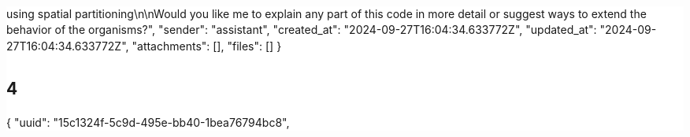 using spatial partitioning\n\nWould you like me to explain any part of this code in more detail or suggest ways to extend the behavior of the organisms?",
  "sender": "assistant",
  "created_at": "2024-09-27T16:04:34.633772Z",
  "updated_at": "2024-09-27T16:04:34.633772Z",
  "attachments": [],
  "files": []
}

## 4

{
  "uuid": "15c1324f-5c9d-495e-bb40-1bea76794bc8",